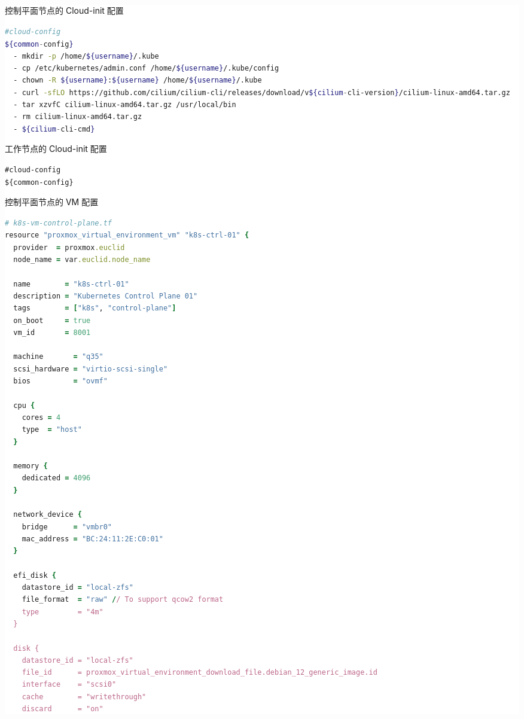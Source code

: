 
控制平面节点的 Cloud-init 配置

```bash
#cloud-config
${common-config}
  - mkdir -p /home/${username}/.kube
  - cp /etc/kubernetes/admin.conf /home/${username}/.kube/config
  - chown -R ${username}:${username} /home/${username}/.kube
  - curl -sfLO https://github.com/cilium/cilium-cli/releases/download/v${cilium-cli-version}/cilium-linux-amd64.tar.gz
  - tar xzvfC cilium-linux-amd64.tar.gz /usr/local/bin
  - rm cilium-linux-amd64.tar.gz
  - ${cilium-cli-cmd}
```

工作节点的 Cloud-init 配置

```
#cloud-config
${common-config}
```

控制平面节点的 VM 配置

```ruby
# k8s-vm-control-plane.tf
resource "proxmox_virtual_environment_vm" "k8s-ctrl-01" {
  provider  = proxmox.euclid
  node_name = var.euclid.node_name

  name        = "k8s-ctrl-01"
  description = "Kubernetes Control Plane 01"
  tags        = ["k8s", "control-plane"]
  on_boot     = true
  vm_id       = 8001

  machine       = "q35"
  scsi_hardware = "virtio-scsi-single"
  bios          = "ovmf"

  cpu {
    cores = 4
    type  = "host"
  }

  memory {
    dedicated = 4096
  }

  network_device {
    bridge      = "vmbr0"
    mac_address = "BC:24:11:2E:C0:01"
  }

  efi_disk {
    datastore_id = "local-zfs"
    file_format  = "raw" // To support qcow2 format
    type         = "4m"
  }

  disk {
    datastore_id = "local-zfs"
    file_id      = proxmox_virtual_environment_download_file.debian_12_generic_image.id
    interface    = "scsi0"
    cache        = "writethrough"
    discard      = "on"
```